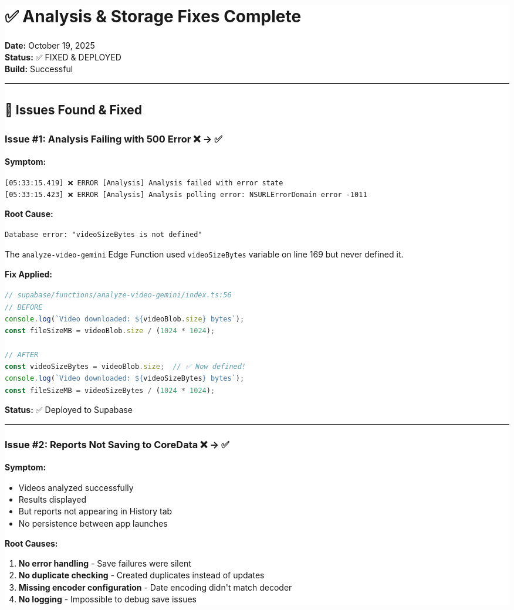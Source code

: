 # ✅ Analysis & Storage Fixes Complete

**Date:** October 19, 2025  
**Status:** ✅ FIXED & DEPLOYED  
**Build:** Successful

---

## 🐛 Issues Found & Fixed

### Issue #1: Analysis Failing with 500 Error ❌ → ✅

**Symptom:**
```
[05:33:15.419] ❌ ERROR [Analysis] Analysis failed with error state
[05:33:15.423] ❌ ERROR [Analysis] Analysis polling error: NSURLErrorDomain error -1011
```

**Root Cause:**
```
Database error: "videoSizeBytes is not defined"
```

The `analyze-video-gemini` Edge Function used `videoSizeBytes` variable on line 169 but never defined it.

**Fix Applied:**
```typescript
// supabase/functions/analyze-video-gemini/index.ts:56
// BEFORE
console.log(`Video downloaded: ${videoBlob.size} bytes`);
const fileSizeMB = videoBlob.size / (1024 * 1024);

// AFTER
const videoSizeBytes = videoBlob.size;  // ✅ Now defined!
console.log(`Video downloaded: ${videoSizeBytes} bytes`);
const fileSizeMB = videoSizeBytes / (1024 * 1024);
```

**Status:** ✅ Deployed to Supabase

---

### Issue #2: Reports Not Saving to CoreData ❌ → ✅

**Symptom:**
- Videos analyzed successfully
- Results displayed
- But reports not appearing in History tab
- No persistence between app launches

**Root Causes:**

1. **No error handling** - Save failures were silent
2. **No duplicate checking** - Created duplicates instead of updates
3. **Missing encoder configuration** - Date encoding didn't match decoder
4. **No logging** - Impossible to debug save issues
